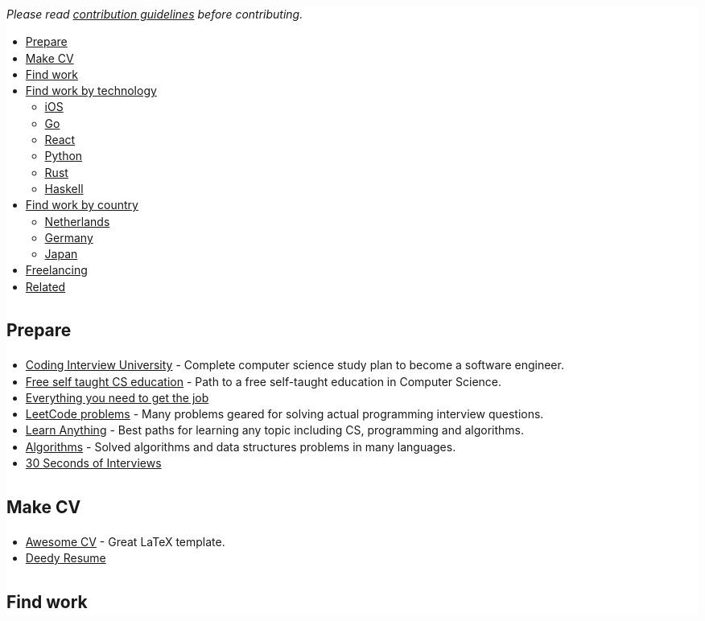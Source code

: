 *Please read [contribution guidelines](file:///C:/Users/bryan/Downloads/Job-Search/INTERVIEW-PREP-COMPLETE/contributing.md) before contributing.*

-   [Prepare](file:///C:/Users/bryan/AppData/Local/Temp/mume2021326-7948-1m32dnj.jgo6l.html#prepare)
-   [Make CV](file:///C:/Users/bryan/AppData/Local/Temp/mume2021326-7948-1m32dnj.jgo6l.html#make-cv)
-   [Find work](file:///C:/Users/bryan/AppData/Local/Temp/mume2021326-7948-1m32dnj.jgo6l.html#find-work)
-   [Find work by technology](file:///C:/Users/bryan/AppData/Local/Temp/mume2021326-7948-1m32dnj.jgo6l.html#find-work-by-technology)
    -   [iOS](file:///C:/Users/bryan/AppData/Local/Temp/mume2021326-7948-1m32dnj.jgo6l.html#ios)
    -   [Go](file:///C:/Users/bryan/AppData/Local/Temp/mume2021326-7948-1m32dnj.jgo6l.html#go)
    -   [React](file:///C:/Users/bryan/AppData/Local/Temp/mume2021326-7948-1m32dnj.jgo6l.html#react)
    -   [Python](file:///C:/Users/bryan/AppData/Local/Temp/mume2021326-7948-1m32dnj.jgo6l.html#python)
    -   [Rust](file:///C:/Users/bryan/AppData/Local/Temp/mume2021326-7948-1m32dnj.jgo6l.html#rust)
    -   [Haskell](file:///C:/Users/bryan/AppData/Local/Temp/mume2021326-7948-1m32dnj.jgo6l.html#haskell)
-   [Find work by country](file:///C:/Users/bryan/AppData/Local/Temp/mume2021326-7948-1m32dnj.jgo6l.html#find-work-by-country)
    -   [Netherlands](file:///C:/Users/bryan/AppData/Local/Temp/mume2021326-7948-1m32dnj.jgo6l.html#netherlands)
    -   [Germany](file:///C:/Users/bryan/AppData/Local/Temp/mume2021326-7948-1m32dnj.jgo6l.html#germany)
    -   [Japan](file:///C:/Users/bryan/AppData/Local/Temp/mume2021326-7948-1m32dnj.jgo6l.html#japan)
-   [Freelancing](file:///C:/Users/bryan/AppData/Local/Temp/mume2021326-7948-1m32dnj.jgo6l.html#freelancing)
-   [Related](file:///C:/Users/bryan/AppData/Local/Temp/mume2021326-7948-1m32dnj.jgo6l.html#related)

Prepare
-------

-   [Coding Interview University](https://github.com/jwasham/coding-interview-university) - Complete computer science study plan to become a software engineer.
-   [Free self taught CS education](https://github.com/ossu/computer-science) - Path to a free self-taught education in Computer Science.
-   [Everything you need to get the job](https://github.com/kdn251/interviews)
-   [LeetCode problems](https://leetcode.com/) - Many problems geared for solving actual programming interview questions.
-   [Learn Anything](https://learn-anything.xyz/) - Best paths for learning any topic including CS, programming and algorithms.
-   [Algorithms](https://github.com/marcosfede/algorithms) - Solved algorithms and data structures problems in many languages.
-   [30 Seconds of Interviews](https://github.com/fejes713/30-seconds-of-interviews)

Make CV
-------

-   [Awesome CV](https://github.com/posquit0/Awesome-CV) - Great LaTeX template.
-   [Deedy Resume](https://github.com/deedy/Deedy-Resume)

Find work
---------
